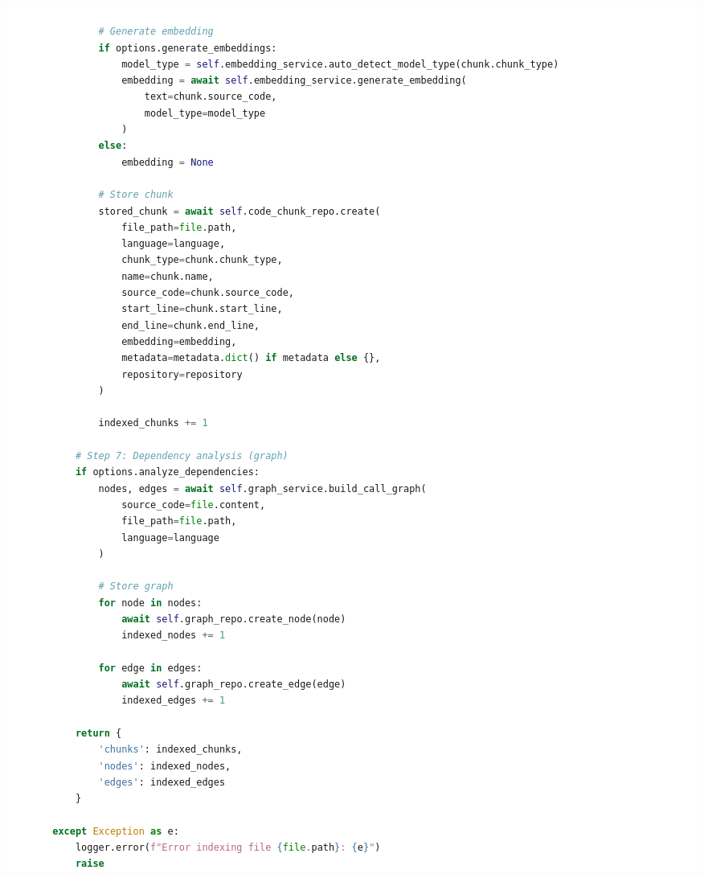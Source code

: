 ```python

                # Generate embedding
                if options.generate_embeddings:
                    model_type = self.embedding_service.auto_detect_model_type(chunk.chunk_type)
                    embedding = await self.embedding_service.generate_embedding(
                        text=chunk.source_code,
                        model_type=model_type
                    )
                else:
                    embedding = None

                # Store chunk
                stored_chunk = await self.code_chunk_repo.create(
                    file_path=file.path,
                    language=language,
                    chunk_type=chunk.chunk_type,
                    name=chunk.name,
                    source_code=chunk.source_code,
                    start_line=chunk.start_line,
                    end_line=chunk.end_line,
                    embedding=embedding,
                    metadata=metadata.dict() if metadata else {},
                    repository=repository
                )

                indexed_chunks += 1

            # Step 7: Dependency analysis (graph)
            if options.analyze_dependencies:
                nodes, edges = await self.graph_service.build_call_graph(
                    source_code=file.content,
                    file_path=file.path,
                    language=language
                )

                # Store graph
                for node in nodes:
                    await self.graph_repo.create_node(node)
                    indexed_nodes += 1

                for edge in edges:
                    await self.graph_repo.create_edge(edge)
                    indexed_edges += 1

            return {
                'chunks': indexed_chunks,
                'nodes': indexed_nodes,
                'edges': indexed_edges
            }

        except Exception as e:
            logger.error(f"Error indexing file {file.path}: {e}")
            raise
```
